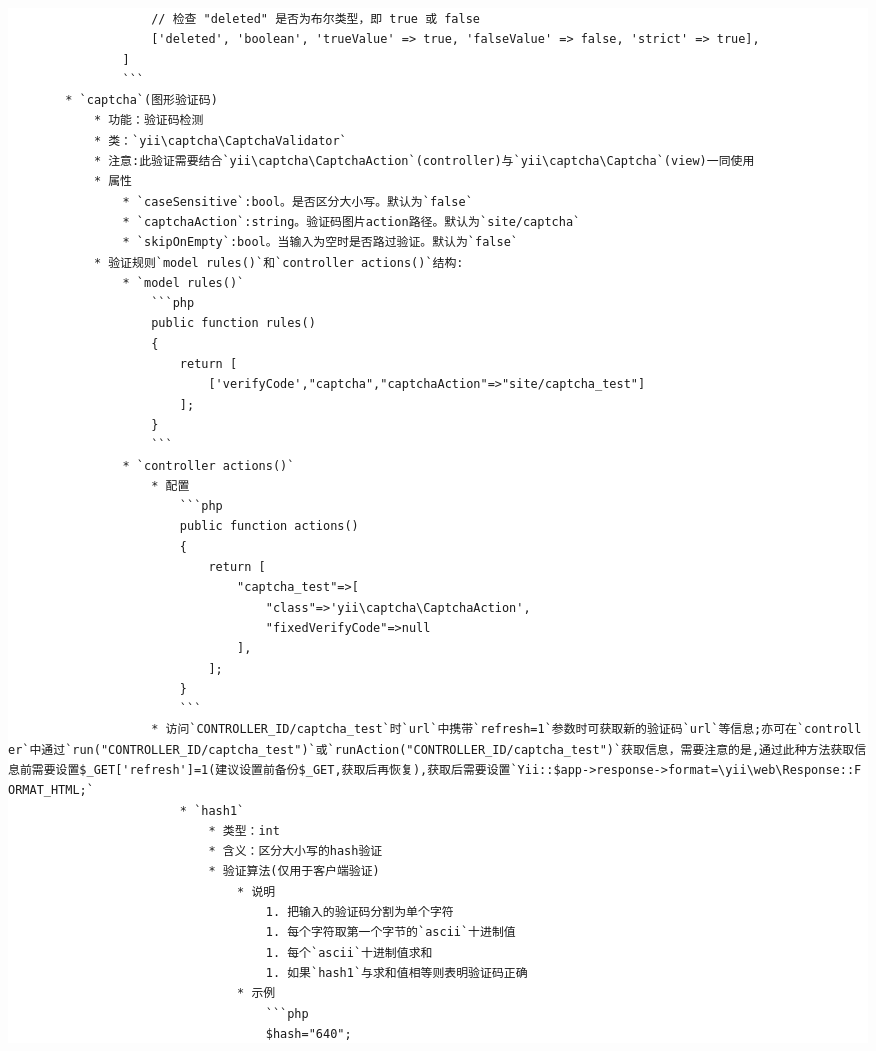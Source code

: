                         // 检查 "deleted" 是否为布尔类型，即 true 或 false
                        ['deleted', 'boolean', 'trueValue' => true, 'falseValue' => false, 'strict' => true],
                    ]
                    ```
            * `captcha`(图形验证码) 
                * 功能：验证码检测
                * 类：`yii\captcha\CaptchaValidator`
                * 注意:此验证需要结合`yii\captcha\CaptchaAction`(controller)与`yii\captcha\Captcha`(view)一同使用 
                * 属性
                    * `caseSensitive`:bool。是否区分大小写。默认为`false`
                    * `captchaAction`:string。验证码图片action路径。默认为`site/captcha`
                    * `skipOnEmpty`:bool。当输入为空时是否路过验证。默认为`false`
                * 验证规则`model rules()`和`controller actions()`结构:
                    * `model rules()`
                        ```php
                        public function rules()
                        {
                            return [
                                ['verifyCode',"captcha","captchaAction"=>"site/captcha_test"]
                            ];
                        }
                        ```
                    * `controller actions()`
                        * 配置
                            ```php 
                            public function actions()
                            {
                                return [
                                    "captcha_test"=>[
                                        "class"=>'yii\captcha\CaptchaAction',
                                        "fixedVerifyCode"=>null
                                    ],
                                ];
                            }
                            ```
                        * 访问`CONTROLLER_ID/captcha_test`时`url`中携带`refresh=1`参数时可获取新的验证码`url`等信息;亦可在`controller`中通过`run("CONTROLLER_ID/captcha_test")`或`runAction("CONTROLLER_ID/captcha_test")`获取信息，需要注意的是,通过此种方法获取信息前需要设置$_GET['refresh']=1(建议设置前备份$_GET,获取后再恢复),获取后需要设置`Yii::$app->response->format=\yii\web\Response::FORMAT_HTML;`
                            * `hash1`
                                * 类型：int
                                * 含义：区分大小写的hash验证
                                * 验证算法(仅用于客户端验证)
                                    * 说明  
                                        1. 把输入的验证码分割为单个字符
                                        1. 每个字符取第一个字节的`ascii`十进制值
                                        1. 每个`ascii`十进制值求和
                                        1. 如果`hash1`与求和值相等则表明验证码正确
                                    * 示例
                                        ```php
                                        $hash="640";
